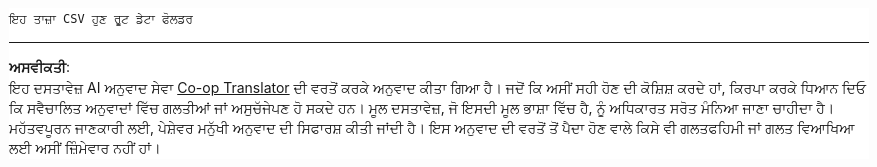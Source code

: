     ਇਹ ਤਾਜ਼ਾ CSV ਹੁਣ ਰੂਟ ਡੇਟਾ ਫੋਲਡਰ

---

**ਅਸਵੀਕਤੀ**:  
ਇਹ ਦਸਤਾਵੇਜ਼ AI ਅਨੁਵਾਦ ਸੇਵਾ [Co-op Translator](https://github.com/Azure/co-op-translator) ਦੀ ਵਰਤੋਂ ਕਰਕੇ ਅਨੁਵਾਦ ਕੀਤਾ ਗਿਆ ਹੈ। ਜਦੋਂ ਕਿ ਅਸੀਂ ਸਹੀ ਹੋਣ ਦੀ ਕੋਸ਼ਿਸ਼ ਕਰਦੇ ਹਾਂ, ਕਿਰਪਾ ਕਰਕੇ ਧਿਆਨ ਦਿਓ ਕਿ ਸਵੈਚਾਲਿਤ ਅਨੁਵਾਦਾਂ ਵਿੱਚ ਗਲਤੀਆਂ ਜਾਂ ਅਸੁਚੱਜੇਪਣ ਹੋ ਸਕਦੇ ਹਨ। ਮੂਲ ਦਸਤਾਵੇਜ਼, ਜੋ ਇਸਦੀ ਮੂਲ ਭਾਸ਼ਾ ਵਿੱਚ ਹੈ, ਨੂੰ ਅਧਿਕਾਰਤ ਸਰੋਤ ਮੰਨਿਆ ਜਾਣਾ ਚਾਹੀਦਾ ਹੈ। ਮਹੱਤਵਪੂਰਨ ਜਾਣਕਾਰੀ ਲਈ, ਪੇਸ਼ੇਵਰ ਮਨੁੱਖੀ ਅਨੁਵਾਦ ਦੀ ਸਿਫਾਰਸ਼ ਕੀਤੀ ਜਾਂਦੀ ਹੈ। ਇਸ ਅਨੁਵਾਦ ਦੀ ਵਰਤੋਂ ਤੋਂ ਪੈਦਾ ਹੋਣ ਵਾਲੇ ਕਿਸੇ ਵੀ ਗਲਤਫਹਿਮੀ ਜਾਂ ਗਲਤ ਵਿਆਖਿਆ ਲਈ ਅਸੀਂ ਜ਼ਿੰਮੇਵਾਰ ਨਹੀਂ ਹਾਂ।